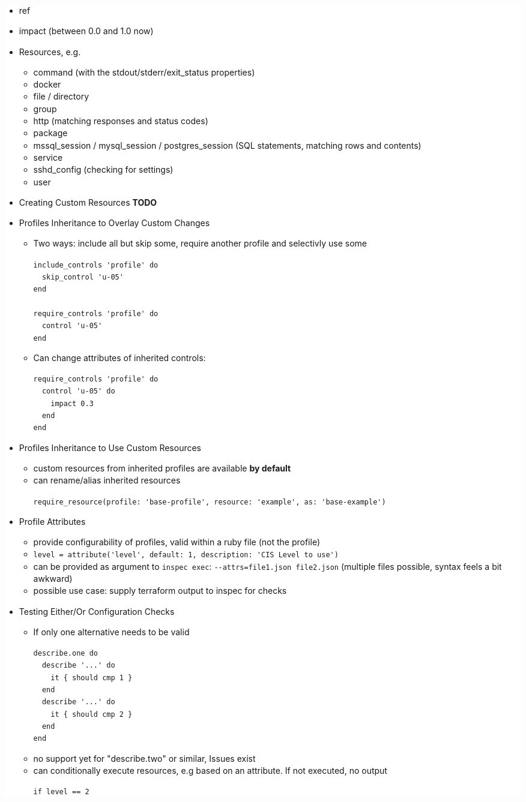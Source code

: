   * ref
  * impact (between 0.0 and 1.0 now)

* Resources, e.g.
  * command (with the stdout/stderr/exit_status properties)
  * docker
  * file / directory
  * group
  * http (matching responses and status codes)
  * package
  * mssql_session / mysql_session / postgres_session (SQL statements, matching rows and contents)
  * service
  * sshd_config (checking for settings)
  * user

* Creating Custom Resources __TODO__

* Profiles Inheritance to Overlay Custom Changes
  * Two ways: include all but skip some, require another profile and selectivly use some
    ```
    include_controls 'profile' do
      skip_control 'u-05'
    end

    require_controls 'profile' do
      control 'u-05'
    end
    ```
  * Can change attributes of inherited controls:
    ```
    require_controls 'profile' do
      control 'u-05' do
        impact 0.3
      end
    end
    ```

* Profiles Inheritance to Use Custom Resources
  * custom resources from inherited profiles are available __by default__
  * can rename/alias inherited resources
    ```
    require_resource(profile: 'base-profile', resource: 'example', as: 'base-example')
    ```

* Profile Attributes
  * provide configurability of profiles, valid within a ruby file (not the profile)
  * ```level = attribute('level', default: 1, description: 'CIS Level to use')```
  * can be provided as argument to ```inspec exec```:
    ```--attrs=file1.json file2.json``` (multiple files possible, syntax feels a bit awkward)
  * possible use case: supply terraform output to inspec for checks

* Testing Either/Or Configuration Checks
  * If only one alternative needs to be valid
    ```
    describe.one do
      describe '...' do
        it { should cmp 1 }
      end
      describe '...' do
        it { should cmp 2 }
      end
    end
    ```
  * no support yet for "describe.two" or similar, Issues exist
  * can conditionally execute resources, e.g based on an attribute. If not executed, no output
    ```
    if level == 2